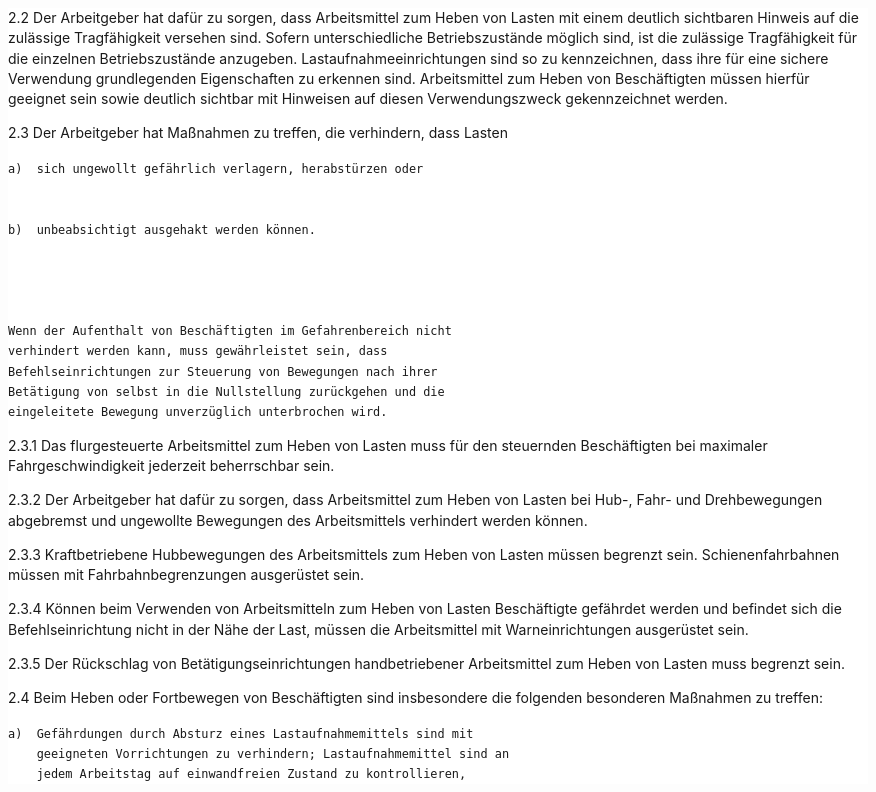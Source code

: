 
2.2 Der Arbeitgeber hat dafür zu sorgen, dass Arbeitsmittel zum Heben von
    Lasten mit einem deutlich sichtbaren Hinweis auf die zulässige
    Tragfähigkeit versehen sind. Sofern unterschiedliche Betriebszustände
    möglich sind, ist die zulässige Tragfähigkeit für die einzelnen
    Betriebszustände anzugeben. Lastaufnahmeeinrichtungen sind so zu
    kennzeichnen, dass ihre für eine sichere Verwendung grundlegenden
    Eigenschaften zu erkennen sind. Arbeitsmittel zum Heben von
    Beschäftigten müssen hierfür geeignet sein sowie deutlich sichtbar mit
    Hinweisen auf diesen Verwendungszweck gekennzeichnet werden.


2.3 Der Arbeitgeber hat Maßnahmen zu treffen, die verhindern, dass Lasten

    a)  sich ungewollt gefährlich verlagern, herabstürzen oder


    b)  unbeabsichtigt ausgehakt werden können.




    Wenn der Aufenthalt von Beschäftigten im Gefahrenbereich nicht
    verhindert werden kann, muss gewährleistet sein, dass
    Befehlseinrichtungen zur Steuerung von Bewegungen nach ihrer
    Betätigung von selbst in die Nullstellung zurückgehen und die
    eingeleitete Bewegung unverzüglich unterbrochen wird.


2.3.1 Das flurgesteuerte Arbeitsmittel zum Heben von Lasten muss für den
    steuernden Beschäftigten bei maximaler Fahrgeschwindigkeit jederzeit
    beherrschbar sein.


2.3.2 Der Arbeitgeber hat dafür zu sorgen, dass Arbeitsmittel zum Heben von
    Lasten bei Hub-, Fahr- und Drehbewegungen abgebremst und ungewollte
    Bewegungen des Arbeitsmittels verhindert werden können.


2.3.3 Kraftbetriebene Hubbewegungen des Arbeitsmittels zum Heben von Lasten
    müssen begrenzt sein. Schienenfahrbahnen müssen mit
    Fahrbahnbegrenzungen ausgerüstet sein.


2.3.4 Können beim Verwenden von Arbeitsmitteln zum Heben von Lasten
    Beschäftigte gefährdet werden und befindet sich die Befehlseinrichtung
    nicht in der Nähe der Last, müssen die Arbeitsmittel mit
    Warneinrichtungen ausgerüstet sein.


2.3.5 Der Rückschlag von Betätigungseinrichtungen handbetriebener
    Arbeitsmittel zum Heben von Lasten muss begrenzt sein.


2.4 Beim Heben oder Fortbewegen von Beschäftigten sind insbesondere die
    folgenden besonderen Maßnahmen zu treffen:

    a)  Gefährdungen durch Absturz eines Lastaufnahmemittels sind mit
        geeigneten Vorrichtungen zu verhindern; Lastaufnahmemittel sind an
        jedem Arbeitstag auf einwandfreien Zustand zu kontrollieren,

